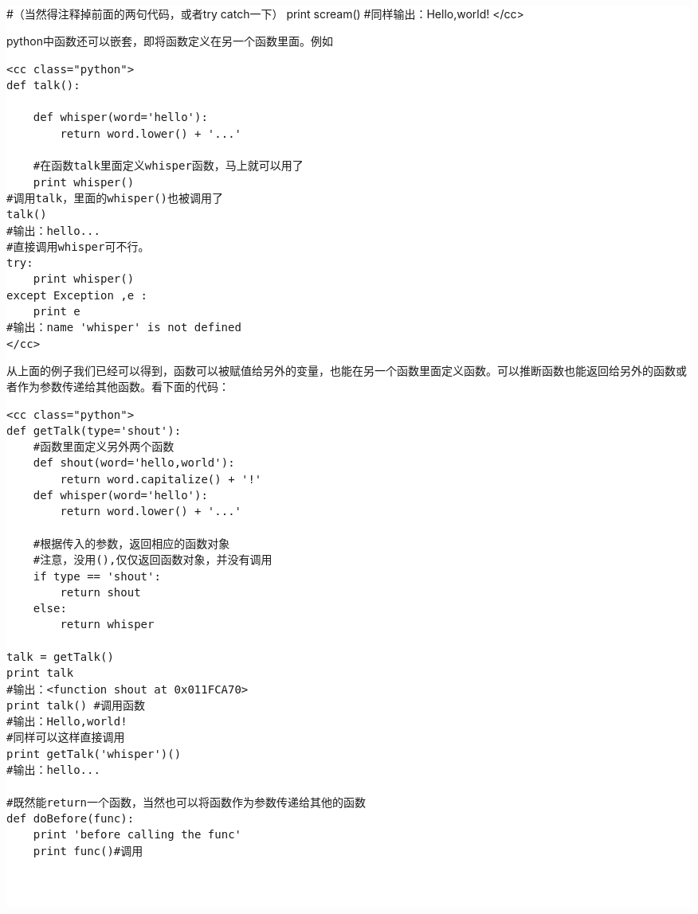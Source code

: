 #（当然得注释掉前面的两句代码，或者try catch一下）
print scream()
#同样输出：Hello,world!
&lt;/cc></pre>

python中函数还可以嵌套，即将函数定义在另一个函数里面。例如

<pre>&lt;cc class="python">
def talk():
    
    def whisper(word='hello'):
        return word.lower() + '...'

    #在函数talk里面定义whisper函数，马上就可以用了
    print whisper()
#调用talk，里面的whisper()也被调用了
talk()
#输出：hello...
#直接调用whisper可不行。
try:
    print whisper()
except Exception ,e :
    print e
#输出：name 'whisper' is not defined
&lt;/cc></pre>

从上面的例子我们已经可以得到，函数可以被赋值给另外的变量，也能在另一个函数里面定义函数。可以推断函数也能返回给另外的函数或者作为参数传递给其他函数。看下面的代码：

<pre>&lt;cc class="python">
def getTalk(type='shout'):
    #函数里面定义另外两个函数
    def shout(word='hello,world'):
        return word.capitalize() + '!'
    def whisper(word='hello'):
        return word.lower() + '...'

    #根据传入的参数，返回相应的函数对象
    #注意，没用(),仅仅返回函数对象，并没有调用
    if type == 'shout':
        return shout
    else:
        return whisper

talk = getTalk()
print talk
#输出：&lt;function shout at 0x011FCA70>
print talk() #调用函数
#输出：Hello,world!
#同样可以这样直接调用
print getTalk('whisper')()
#输出：hello...

#既然能return一个函数，当然也可以将函数作为参数传递给其他的函数
def doBefore(func):
    print 'before calling the func'
    print func()#调用
